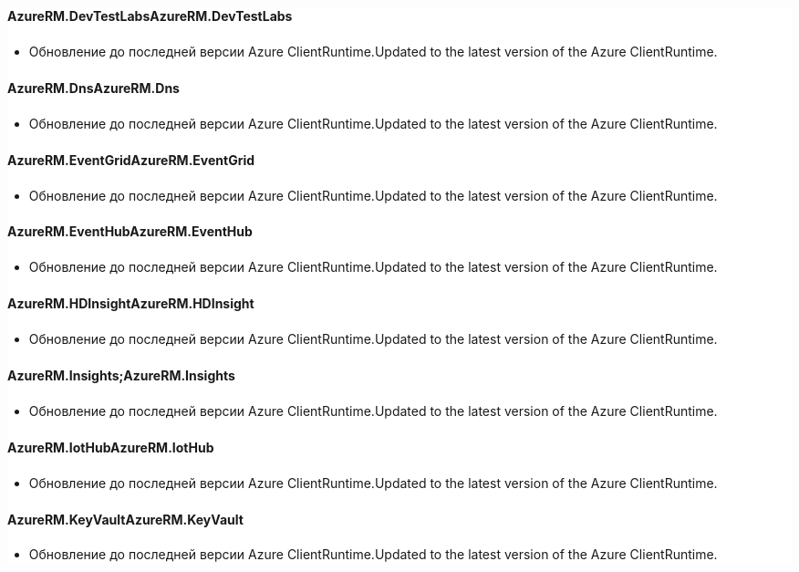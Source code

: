 #### <a name="azurermdevtestlabs"></a><span data-ttu-id="ed35d-352">AzureRM.DevTestLabs</span><span class="sxs-lookup"><span data-stu-id="ed35d-352">AzureRM.DevTestLabs</span></span>
* <span data-ttu-id="ed35d-353">Обновление до последней версии Azure ClientRuntime.</span><span class="sxs-lookup"><span data-stu-id="ed35d-353">Updated to the latest version of the Azure ClientRuntime.</span></span>

#### <a name="azurermdns"></a><span data-ttu-id="ed35d-354">AzureRM.Dns</span><span class="sxs-lookup"><span data-stu-id="ed35d-354">AzureRM.Dns</span></span>
* <span data-ttu-id="ed35d-355">Обновление до последней версии Azure ClientRuntime.</span><span class="sxs-lookup"><span data-stu-id="ed35d-355">Updated to the latest version of the Azure ClientRuntime.</span></span>

#### <a name="azurermeventgrid"></a><span data-ttu-id="ed35d-356">AzureRM.EventGrid</span><span class="sxs-lookup"><span data-stu-id="ed35d-356">AzureRM.EventGrid</span></span>
* <span data-ttu-id="ed35d-357">Обновление до последней версии Azure ClientRuntime.</span><span class="sxs-lookup"><span data-stu-id="ed35d-357">Updated to the latest version of the Azure ClientRuntime.</span></span>

#### <a name="azurermeventhub"></a><span data-ttu-id="ed35d-358">AzureRM.EventHub</span><span class="sxs-lookup"><span data-stu-id="ed35d-358">AzureRM.EventHub</span></span>
* <span data-ttu-id="ed35d-359">Обновление до последней версии Azure ClientRuntime.</span><span class="sxs-lookup"><span data-stu-id="ed35d-359">Updated to the latest version of the Azure ClientRuntime.</span></span>

#### <a name="azurermhdinsight"></a><span data-ttu-id="ed35d-360">AzureRM.HDInsight</span><span class="sxs-lookup"><span data-stu-id="ed35d-360">AzureRM.HDInsight</span></span>
* <span data-ttu-id="ed35d-361">Обновление до последней версии Azure ClientRuntime.</span><span class="sxs-lookup"><span data-stu-id="ed35d-361">Updated to the latest version of the Azure ClientRuntime.</span></span>

#### <a name="azurerminsights"></a><span data-ttu-id="ed35d-362">AzureRM.Insights;</span><span class="sxs-lookup"><span data-stu-id="ed35d-362">AzureRM.Insights</span></span>
* <span data-ttu-id="ed35d-363">Обновление до последней версии Azure ClientRuntime.</span><span class="sxs-lookup"><span data-stu-id="ed35d-363">Updated to the latest version of the Azure ClientRuntime.</span></span>

#### <a name="azurermiothub"></a><span data-ttu-id="ed35d-364">AzureRM.IotHub</span><span class="sxs-lookup"><span data-stu-id="ed35d-364">AzureRM.IotHub</span></span>
* <span data-ttu-id="ed35d-365">Обновление до последней версии Azure ClientRuntime.</span><span class="sxs-lookup"><span data-stu-id="ed35d-365">Updated to the latest version of the Azure ClientRuntime.</span></span>

#### <a name="azurermkeyvault"></a><span data-ttu-id="ed35d-366">AzureRM.KeyVault</span><span class="sxs-lookup"><span data-stu-id="ed35d-366">AzureRM.KeyVault</span></span>
* <span data-ttu-id="ed35d-367">Обновление до последней версии Azure ClientRuntime.</span><span class="sxs-lookup"><span data-stu-id="ed35d-367">Updated to the latest version of the Azure ClientRuntime.</span></span>
